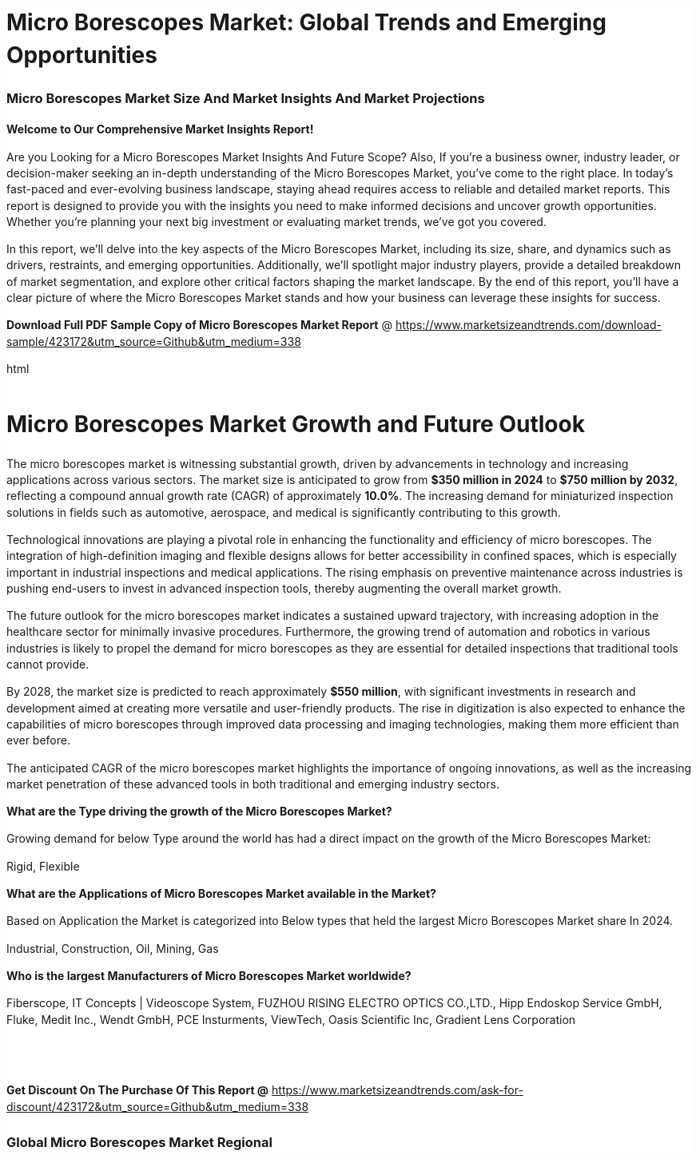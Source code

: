 <h1> Micro Borescopes Market: Global Trends and Emerging Opportunities</h1><div class="" data-test-id=""><h3><span class="">Micro Borescopes Market Size And Market Insights And Market Projections</span></h3></div><div class="" data-test-id=""><p><strong>Welcome to Our Comprehensive Market Insights Report!</strong></p><p>Are you Looking for a Micro Borescopes Market Insights And Future Scope? Also, If you&rsquo;re a business owner, industry leader, or decision-maker seeking an in-depth understanding of the Micro Borescopes Market, you&rsquo;ve come to the right place. In today&rsquo;s fast-paced and ever-evolving business landscape, staying ahead requires access to reliable and detailed market reports. This report is designed to provide you with the insights you need to make informed decisions and uncover growth opportunities. Whether you&rsquo;re planning your next big investment or evaluating market trends, we&rsquo;ve got you covered.</p><p>In this report, we&rsquo;ll delve into the key aspects of the Micro Borescopes Market, including its size, share, and dynamics such as drivers, restraints, and emerging opportunities. Additionally, we&rsquo;ll spotlight major industry players, provide a detailed breakdown of market segmentation, and explore other critical factors shaping the market landscape. By the end of this report, you&rsquo;ll have a clear picture of where the Micro Borescopes Market stands and how your business can leverage these insights for success.</p><p><strong>Download Full PDF Sample Copy of Micro Borescopes Market Report</strong> @ <a href="https://www.marketsizeandtrends.com/download-sample/423172&utm_source=Github&utm_medium=338" target="_blank">https://www.marketsizeandtrends.com/download-sample/423172&utm_source=Github&utm_medium=338</a></p></div><div class="" data-test-id=""><p><span class="">html<html><head>    <title>Micro Borescopes Market Growth and Future Outlook</title></head><body>    <h1>Micro Borescopes Market Growth and Future Outlook</h1>    <p>The micro borescopes market is witnessing substantial growth, driven by advancements in technology and increasing applications across various sectors. The market size is anticipated to grow from <strong>$350 million in 2024</strong> to <strong>$750 million by 2032</strong>, reflecting a compound annual growth rate (CAGR) of approximately <strong>10.0%</strong>. The increasing demand for miniaturized inspection solutions in fields such as automotive, aerospace, and medical is significantly contributing to this growth.</p>        <p>Technological innovations are playing a pivotal role in enhancing the functionality and efficiency of micro borescopes. The integration of high-definition imaging and flexible designs allows for better accessibility in confined spaces, which is especially important in industrial inspections and medical applications. The rising emphasis on preventive maintenance across industries is pushing end-users to invest in advanced inspection tools, thereby augmenting the overall market growth.</p>    <p><strong></strong></p>    <p>The future outlook for the micro borescopes market indicates a sustained upward trajectory, with increasing adoption in the healthcare sector for minimally invasive procedures. Furthermore, the growing trend of automation and robotics in various industries is likely to propel the demand for micro borescopes as they are essential for detailed inspections that traditional tools cannot provide.</p>        <p>By 2028, the market size is predicted to reach approximately <strong>$550 million</strong>, with significant investments in research and development aimed at creating more versatile and user-friendly products. The rise in digitization is also expected to enhance the capabilities of micro borescopes through improved data processing and imaging technologies, making them more efficient than ever before.</p>    <p>The anticipated CAGR of the micro borescopes market highlights the importance of ongoing innovations, as well as the increasing market penetration of these advanced tools in both traditional and emerging industry sectors.</p></body></html></span></p><p><strong><span class="">What are the&nbsp;Type driving the growth of the Micro Borescopes Market?</span></strong></p></div><div class="" data-test-id=""><p><span class="">Growing demand for below Type around the world has had a direct impact on the growth of the Micro Borescopes Market:</span></p></div><div class="" data-test-id=""><p>Rigid, Flexible</p><p><span class=""><strong>What are the&nbsp;Applications&nbsp;of Micro Borescopes Market available in the Market?</strong></span></p></div><div class="" data-test-id=""><p><span class="">Based on Application the Market is categorized into Below types that held the largest Micro Borescopes Market share In 2024.</span></p></div><div class="" data-test-id=""><p><span class="">Industrial, Construction, Oil, Mining, Gas</span></p><p><span class=""><strong>Who is the largest Manufacturers of Micro Borescopes Market worldwide?</strong></span></p></div><div class="" data-test-id=""><p><span class="">Fiberscope, IT Concepts | Videoscope System, FUZHOU RISING ELECTRO OPTICS CO.,LTD., Hipp Endoskop Service GmbH, Fluke, Medit Inc., Wendt GmbH, PCE Insturments, ViewTech, Oasis Scientific Inc, Gradient Lens Corporation</span></p></div><div class="" data-test-id="">&nbsp;</div><div class="" data-test-id="">&nbsp;</div><div class="" data-test-id=""><p><span class=""><strong>Get Discount On The Purchase Of This Report @</strong> <a href="https://www.marketsizeandtrends.com/ask-for-discount/423172&utm_source=Github&utm_medium=338" target="_blank">https://www.marketsizeandtrends.com/ask-for-discount/423172&utm_source=Github&utm_medium=338</a></span></p></div><div class="" data-test-id=""><div class="article-main__content" data-test-id="publishing-text-block"><h3><span class="">Global Micro Borescopes Market Regional